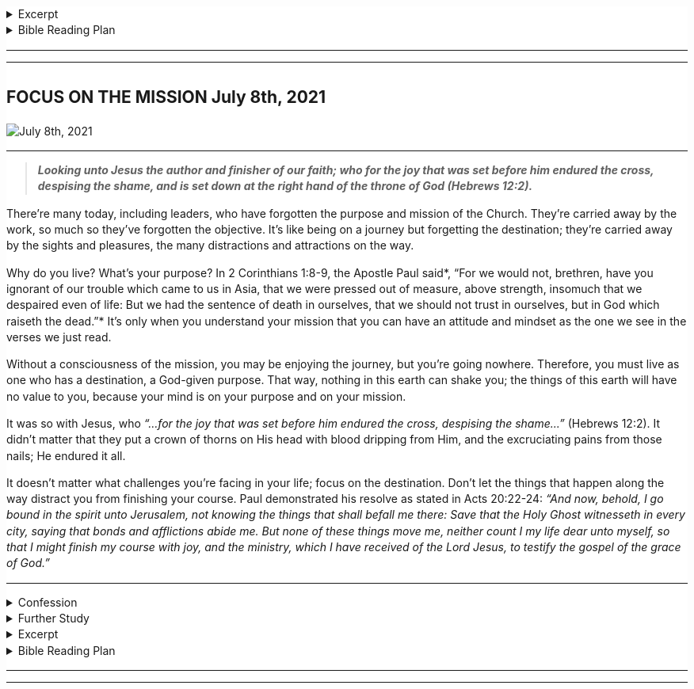 <details><summary>Excerpt</summary></details>

<details><summary>Bible Reading Plan</summary></details>

---
---

## FOCUS ON THE MISSION July 8th, 2021
![July 8th, 2021](https://rhapsodyofrealities.b-cdn.net/app/dailyarticle/july-day-8-focus-on-the-mission.jpg)

 ---

>***Looking unto Jesus the author and finisher of our faith; who for the joy that was set before him endured the cross, despising the shame, and is set down at the right hand of the throne of God (Hebrews 12:2\).***

There’re many today, including leaders, who have forgotten the purpose and mission of the Church. They’re carried away by the work, so much so they’ve forgotten the objective. It’s like being on a journey but forgetting the destination; they’re carried away by the sights and pleasures, the many distractions and attractions on the way.

Why do you live? What’s your purpose? In 2 Corinthians 1:8\-9, the Apostle Paul said*, “For we would not, brethren, have you ignorant of our trouble which came to us in Asia, that we were pressed out of measure, above strength, insomuch that we despaired even of life: But we had the sentence of death in ourselves, that we should not trust in ourselves, but in God which raiseth the dead.”* It’s only when you understand your mission that you can have an attitude and mindset as the one we see in the verses we just read.

Without a consciousness of the mission, you may be enjoying the journey, but you’re going nowhere. Therefore, you must live as one who has a destination, a God\-given purpose. That way, nothing in this earth can shake you; the things of this earth will have no value to you, because your mind is on your purpose and on your mission.

It was so with Jesus, who *“…for the joy that was set before him endured the cross, despising the shame...”* (Hebrews 12:2\). It didn’t matter that they put a crown of thorns on His head with blood dripping from Him, and the excruciating pains from those nails; He endured it all.

It doesn’t matter what challenges you’re facing in your life; focus on the destination. Don’t let the things that happen along the way distract you from finishing your course. Paul demonstrated his resolve as stated in Acts 20:22\-24: *“And now, behold, I go bound in the spirit unto Jerusalem, not knowing the things that shall befall me there: Save that the Holy Ghost witnesseth in every city, saying that bonds and afflictions abide me. But none of these things move me, neither count I my life dear unto myself, so that I might finish my course with joy, and the ministry, which I have received of the Lord Jesus, to testify the gospel of the grace of God.”*



---  
<details><summary>Confession</summary></details>

<details><summary>Further Study</summary></details>

<details><summary>Excerpt</summary></details>

<details><summary>Bible Reading Plan</summary></details>

---
---